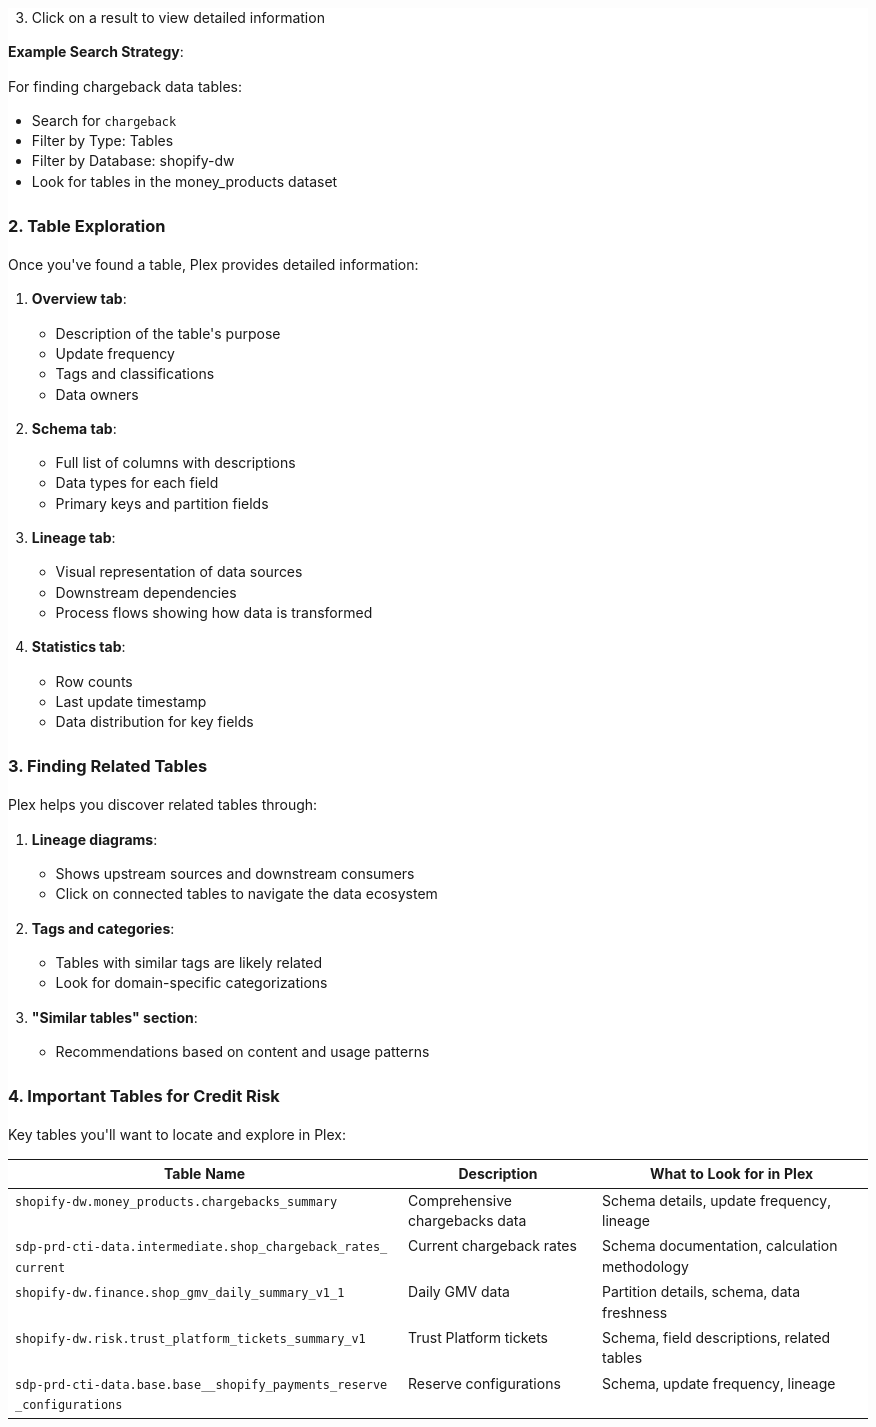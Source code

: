 3. Click on a result to view detailed information

**Example Search Strategy**:

For finding chargeback data tables:
- Search for `chargeback`
- Filter by Type: Tables
- Filter by Database: shopify-dw
- Look for tables in the money_products dataset

### 2. Table Exploration

Once you've found a table, Plex provides detailed information:

1. **Overview tab**:
   - Description of the table's purpose
   - Update frequency
   - Tags and classifications
   - Data owners

2. **Schema tab**:
   - Full list of columns with descriptions
   - Data types for each field
   - Primary keys and partition fields

3. **Lineage tab**:
   - Visual representation of data sources
   - Downstream dependencies
   - Process flows showing how data is transformed

4. **Statistics tab**:
   - Row counts
   - Last update timestamp
   - Data distribution for key fields

### 3. Finding Related Tables

Plex helps you discover related tables through:

1. **Lineage diagrams**:
   - Shows upstream sources and downstream consumers
   - Click on connected tables to navigate the data ecosystem

2. **Tags and categories**:
   - Tables with similar tags are likely related
   - Look for domain-specific categorizations

3. **"Similar tables" section**:
   - Recommendations based on content and usage patterns

### 4. Important Tables for Credit Risk

Key tables you'll want to locate and explore in Plex:

| Table Name | Description | What to Look for in Plex |
|------------|-------------|--------------------------|
| `shopify-dw.money_products.chargebacks_summary` | Comprehensive chargebacks data | Schema details, update frequency, lineage |
| `sdp-prd-cti-data.intermediate.shop_chargeback_rates_current` | Current chargeback rates | Schema documentation, calculation methodology |
| `shopify-dw.finance.shop_gmv_daily_summary_v1_1` | Daily GMV data | Partition details, schema, data freshness |
| `shopify-dw.risk.trust_platform_tickets_summary_v1` | Trust Platform tickets | Schema, field descriptions, related tables |
| `sdp-prd-cti-data.base.base__shopify_payments_reserve_configurations` | Reserve configurations | Schema, update frequency, lineage |
